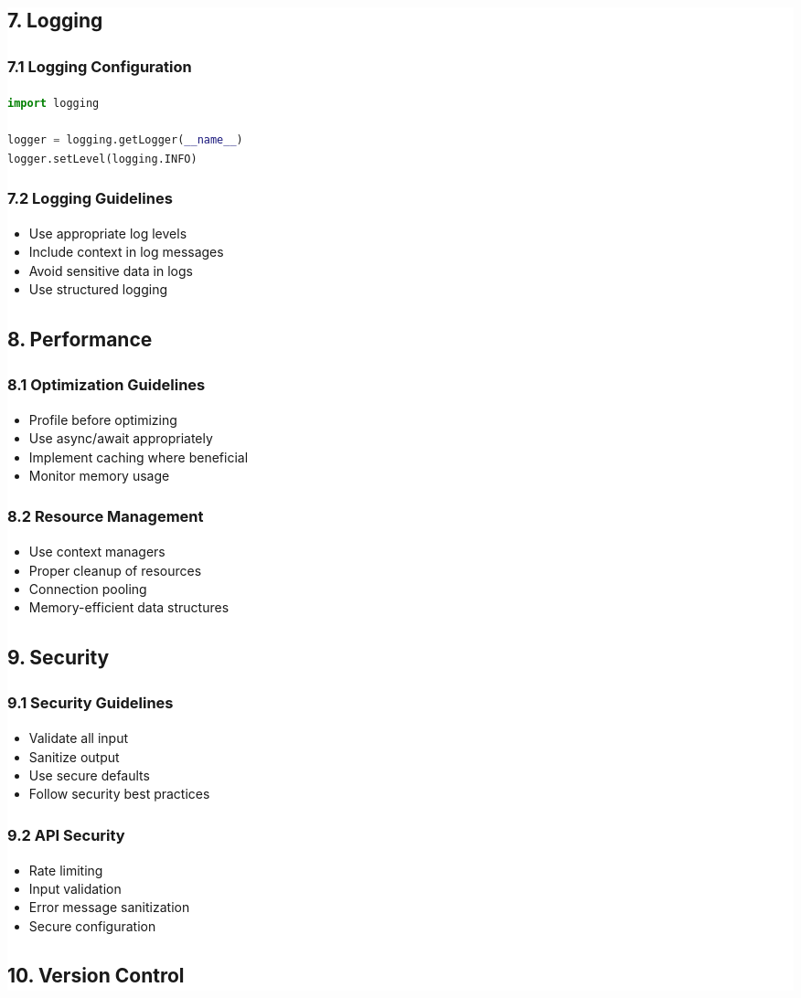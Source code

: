 ## 7. Logging

### 7.1 Logging Configuration

```python
import logging

logger = logging.getLogger(__name__)
logger.setLevel(logging.INFO)
```

### 7.2 Logging Guidelines

- Use appropriate log levels
- Include context in log messages
- Avoid sensitive data in logs
- Use structured logging

## 8. Performance

### 8.1 Optimization Guidelines

- Profile before optimizing
- Use async/await appropriately
- Implement caching where beneficial
- Monitor memory usage

### 8.2 Resource Management

- Use context managers
- Proper cleanup of resources
- Connection pooling
- Memory-efficient data structures

## 9. Security

### 9.1 Security Guidelines

- Validate all input
- Sanitize output
- Use secure defaults
- Follow security best practices

### 9.2 API Security

- Rate limiting
- Input validation
- Error message sanitization
- Secure configuration

## 10. Version Control
